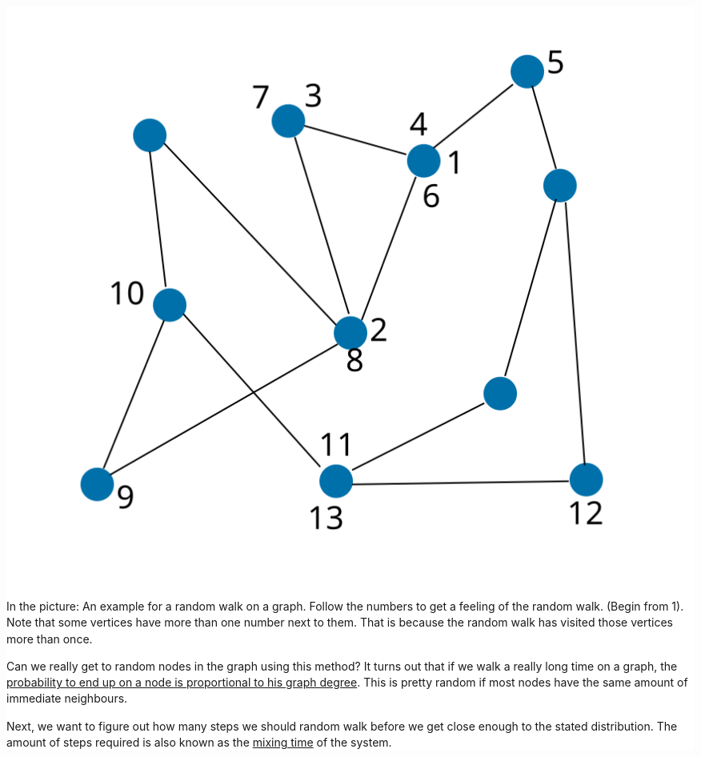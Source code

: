 ![A random walk in a graph](random_walk_graph.svg)

In the picture: An example for a random walk on a graph. Follow the numbers to
get a feeling of the random walk. (Begin from 1). Note that some vertices have
more than one number next to them. That is because the random walk has visited
those vertices more than once.

Can we really get to random nodes in the graph using this method? 
It turns out that if we walk a really long time on a graph, the [probability to
end up on a node is proportional to his graph
degree](http://www.cs.elte.hu/~lovasz/erdos.pdf). This is pretty random if most
nodes have the same amount of immediate neighbours.

Next, we want to figure out how many steps we should random walk before we get
close enough to the stated distribution. The amount of steps required is also
known as the [mixing
time](http://en.wikipedia.org/wiki/Markov_chain_mixing_time) of the system. 
 